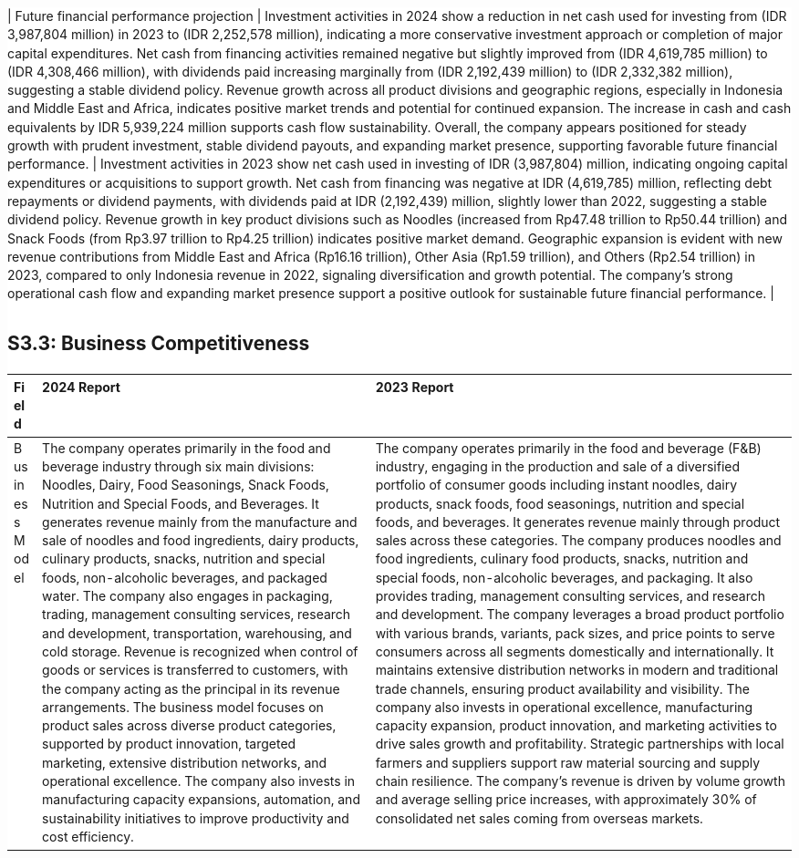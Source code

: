 | Future financial performance projection | Investment activities in 2024 show a reduction in net cash used for investing from (IDR 3,987,804 million) in 2023 to (IDR 2,252,578 million), indicating a more conservative investment approach or completion of major capital expenditures. Net cash from financing activities remained negative but slightly improved from (IDR 4,619,785 million) to (IDR 4,308,466 million), with dividends paid increasing marginally from (IDR 2,192,439 million) to (IDR 2,332,382 million), suggesting a stable dividend policy. Revenue growth across all product divisions and geographic regions, especially in Indonesia and Middle East and Africa, indicates positive market trends and potential for continued expansion. The increase in cash and cash equivalents by IDR 5,939,224 million supports cash flow sustainability. Overall, the company appears positioned for steady growth with prudent investment, stable dividend payouts, and expanding market presence, supporting favorable future financial performance. | Investment activities in 2023 show net cash used in investing of IDR (3,987,804) million, indicating ongoing capital expenditures or acquisitions to support growth. Net cash from financing was negative at IDR (4,619,785) million, reflecting debt repayments or dividend payments, with dividends paid at IDR (2,192,439) million, slightly lower than 2022, suggesting a stable dividend policy. Revenue growth in key product divisions such as Noodles (increased from Rp47.48 trillion to Rp50.44 trillion) and Snack Foods (from Rp3.97 trillion to Rp4.25 trillion) indicates positive market demand. Geographic expansion is evident with new revenue contributions from Middle East and Africa (Rp16.16 trillion), Other Asia (Rp1.59 trillion), and Others (Rp2.54 trillion) in 2023, compared to only Indonesia revenue in 2022, signaling diversification and growth potential. The company’s strong operational cash flow and expanding market presence support a positive outlook for sustainable future financial performance. |


## S3.3: Business Competitiveness

| Field | 2024 Report | 2023 Report |
| :---- | :---- | :---- |
| Business Model | The company operates primarily in the food and beverage industry through six main divisions: Noodles, Dairy, Food Seasonings, Snack Foods, Nutrition and Special Foods, and Beverages. It generates revenue mainly from the manufacture and sale of noodles and food ingredients, dairy products, culinary products, snacks, nutrition and special foods, non-alcoholic beverages, and packaged water. The company also engages in packaging, trading, management consulting services, research and development, transportation, warehousing, and cold storage. Revenue is recognized when control of goods or services is transferred to customers, with the company acting as the principal in its revenue arrangements. The business model focuses on product sales across diverse product categories, supported by product innovation, targeted marketing, extensive distribution networks, and operational excellence. The company also invests in manufacturing capacity expansions, automation, and sustainability initiatives to improve productivity and cost efficiency. | The company operates primarily in the food and beverage (F&B) industry, engaging in the production and sale of a diversified portfolio of consumer goods including instant noodles, dairy products, snack foods, food seasonings, nutrition and special foods, and beverages. It generates revenue mainly through product sales across these categories. The company produces noodles and food ingredients, culinary food products, snacks, nutrition and special foods, non-alcoholic beverages, and packaging. It also provides trading, management consulting services, and research and development. The company leverages a broad product portfolio with various brands, variants, pack sizes, and price points to serve consumers across all segments domestically and internationally. It maintains extensive distribution networks in modern and traditional trade channels, ensuring product availability and visibility. The company also invests in operational excellence, manufacturing capacity expansion, product innovation, and marketing activities to drive sales growth and profitability. Strategic partnerships with local farmers and suppliers support raw material sourcing and supply chain resilience. The company’s revenue is driven by volume growth and average selling price increases, with approximately 30% of consolidated net sales coming from overseas markets. |